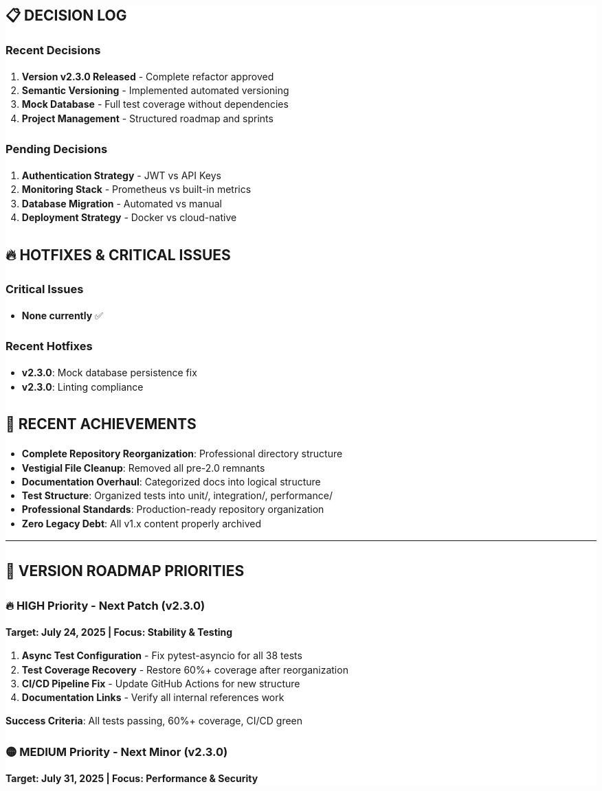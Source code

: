 ## 📋 **DECISION LOG**

### **Recent Decisions**
1. **Version v2.3.0 Released** - Complete refactor approved
2. **Semantic Versioning** - Implemented automated versioning
3. **Mock Database** - Full test coverage without dependencies
4. **Project Management** - Structured roadmap and sprints

### **Pending Decisions**
1. **Authentication Strategy** - JWT vs API Keys
2. **Monitoring Stack** - Prometheus vs built-in metrics
3. **Database Migration** - Automated vs manual
4. **Deployment Strategy** - Docker vs cloud-native

## 🔥 **HOTFIXES & CRITICAL ISSUES**

### **Critical Issues**
- **None currently** ✅

### **Recent Hotfixes**
- **v2.3.0**: Mock database persistence fix
- **v2.3.0**: Linting compliance

## 🎉 **RECENT ACHIEVEMENTS**

- **Complete Repository Reorganization**: Professional directory structure
- **Vestigial File Cleanup**: Removed all pre-2.0 remnants
- **Documentation Overhaul**: Categorized docs into logical structure
- **Test Structure**: Organized tests into unit/, integration/, performance/
- **Professional Standards**: Production-ready repository organization
- **Zero Legacy Debt**: All v1.x content properly archived

---

## 🎯 **VERSION ROADMAP PRIORITIES**

### **🔥 HIGH Priority - Next Patch (v2.3.0)**
**Target: July 24, 2025 | Focus: Stability & Testing**

1. **Async Test Configuration** - Fix pytest-asyncio for all 38 tests
2. **Test Coverage Recovery** - Restore 60%+ coverage after reorganization  
3. **CI/CD Pipeline Fix** - Update GitHub Actions for new structure
4. **Documentation Links** - Verify all internal references work

**Success Criteria**: All tests passing, 60%+ coverage, CI/CD green

### **🟡 MEDIUM Priority - Next Minor (v2.3.0)**
**Target: July 31, 2025 | Focus: Performance & Security**
